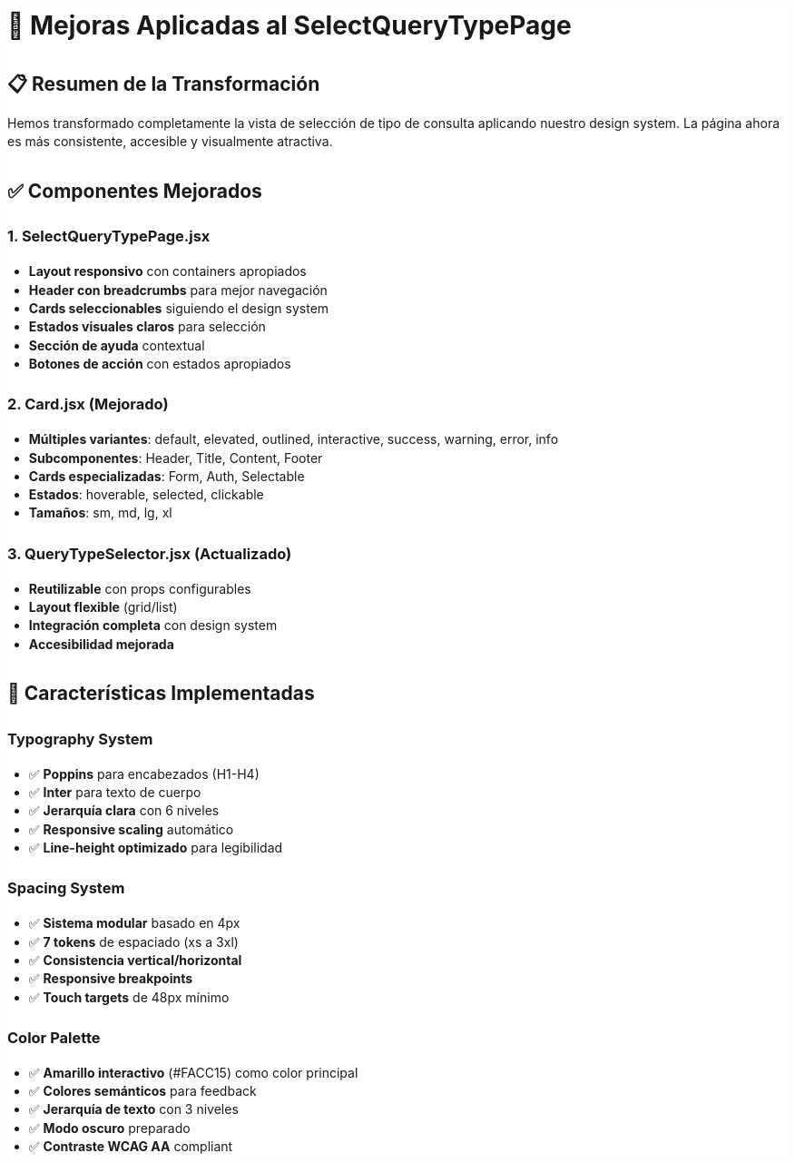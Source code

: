 # 🎨 Mejoras Aplicadas al SelectQueryTypePage

## 📋 **Resumen de la Transformación**

Hemos transformado completamente la vista de selección de tipo de consulta aplicando nuestro design system. La página ahora es más consistente, accesible y visualmente atractiva.

## ✅ **Componentes Mejorados**

### **1. SelectQueryTypePage.jsx**
- **Layout responsivo** con containers apropiados
- **Header con breadcrumbs** para mejor navegación
- **Cards seleccionables** siguiendo el design system
- **Estados visuales claros** para selección
- **Sección de ayuda** contextual
- **Botones de acción** con estados apropiados

### **2. Card.jsx (Mejorado)**
- **Múltiples variantes**: default, elevated, outlined, interactive, success, warning, error, info
- **Subcomponentes**: Header, Title, Content, Footer
- **Cards especializadas**: Form, Auth, Selectable
- **Estados**: hoverable, selected, clickable
- **Tamaños**: sm, md, lg, xl

### **3. QueryTypeSelector.jsx (Actualizado)**
- **Reutilizable** con props configurables
- **Layout flexible** (grid/list)
- **Integración completa** con design system
- **Accesibilidad mejorada**

## 🎯 **Características Implementadas**

### **Typography System**
- ✅ **Poppins** para encabezados (H1-H4)
- ✅ **Inter** para texto de cuerpo
- ✅ **Jerarquía clara** con 6 niveles
- ✅ **Responsive scaling** automático
- ✅ **Line-height optimizado** para legibilidad

### **Spacing System**
- ✅ **Sistema modular** basado en 4px
- ✅ **7 tokens** de espaciado (xs a 3xl)
- ✅ **Consistencia vertical/horizontal**
- ✅ **Responsive breakpoints**
- ✅ **Touch targets** de 48px mínimo

### **Color Palette**
- ✅ **Amarillo interactivo** (#FACC15) como color principal
- ✅ **Colores semánticos** para feedback
- ✅ **Jerarquía de texto** con 3 niveles
- ✅ **Modo oscuro** preparado
- ✅ **Contraste WCAG AA** compliant
